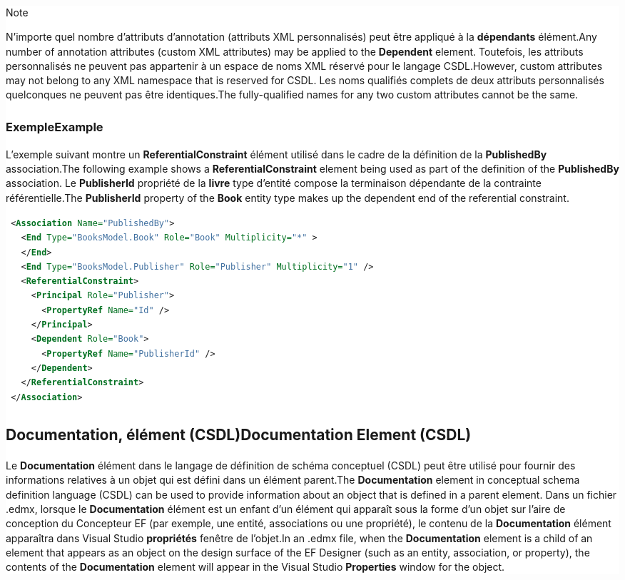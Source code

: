  

> [!NOTE]
> <span data-ttu-id="6fcdd-299">N’importe quel nombre d’attributs d’annotation (attributs XML personnalisés) peut être appliqué à la **dépendants** élément.</span><span class="sxs-lookup"><span data-stu-id="6fcdd-299">Any number of annotation attributes (custom XML attributes) may be applied to the **Dependent** element.</span></span> <span data-ttu-id="6fcdd-300">Toutefois, les attributs personnalisés ne peuvent pas appartenir à un espace de noms XML réservé pour le langage CSDL.</span><span class="sxs-lookup"><span data-stu-id="6fcdd-300">However, custom attributes may not belong to any XML namespace that is reserved for CSDL.</span></span> <span data-ttu-id="6fcdd-301">Les noms qualifiés complets de deux attributs personnalisés quelconques ne peuvent pas être identiques.</span><span class="sxs-lookup"><span data-stu-id="6fcdd-301">The fully-qualified names for any two custom attributes cannot be the same.</span></span>

 

### <a name="example"></a><span data-ttu-id="6fcdd-302">Exemple</span><span class="sxs-lookup"><span data-stu-id="6fcdd-302">Example</span></span>

<span data-ttu-id="6fcdd-303">L’exemple suivant montre un **ReferentialConstraint** élément utilisé dans le cadre de la définition de la **PublishedBy** association.</span><span class="sxs-lookup"><span data-stu-id="6fcdd-303">The following example shows a **ReferentialConstraint** element being used as part of the definition of the **PublishedBy** association.</span></span> <span data-ttu-id="6fcdd-304">Le **PublisherId** propriété de la **livre** type d’entité compose la terminaison dépendante de la contrainte référentielle.</span><span class="sxs-lookup"><span data-stu-id="6fcdd-304">The **PublisherId** property of the **Book** entity type makes up the dependent end of the referential constraint.</span></span>

``` xml
 <Association Name="PublishedBy">
   <End Type="BooksModel.Book" Role="Book" Multiplicity="*" >
   </End>
   <End Type="BooksModel.Publisher" Role="Publisher" Multiplicity="1" />
   <ReferentialConstraint>
     <Principal Role="Publisher">
       <PropertyRef Name="Id" />
     </Principal>
     <Dependent Role="Book">
       <PropertyRef Name="PublisherId" />
     </Dependent>
   </ReferentialConstraint>
 </Association>
```
 

 

## <a name="documentation-element-csdl"></a><span data-ttu-id="6fcdd-305">Documentation, élément (CSDL)</span><span class="sxs-lookup"><span data-stu-id="6fcdd-305">Documentation Element (CSDL)</span></span>

<span data-ttu-id="6fcdd-306">Le **Documentation** élément dans le langage de définition de schéma conceptuel (CSDL) peut être utilisé pour fournir des informations relatives à un objet qui est défini dans un élément parent.</span><span class="sxs-lookup"><span data-stu-id="6fcdd-306">The **Documentation** element in conceptual schema definition language (CSDL) can be used to provide information about an object that is defined in a parent element.</span></span> <span data-ttu-id="6fcdd-307">Dans un fichier .edmx, lorsque le **Documentation** élément est un enfant d’un élément qui apparaît sous la forme d’un objet sur l’aire de conception du Concepteur EF (par exemple, une entité, associations ou une propriété), le contenu de la **Documentation**  élément apparaîtra dans Visual Studio **propriétés** fenêtre de l’objet.</span><span class="sxs-lookup"><span data-stu-id="6fcdd-307">In an .edmx file, when the **Documentation** element is a child of an element that appears as an object on the design surface of the EF Designer  (such as an entity, association, or property), the contents of the **Documentation** element will appear in the Visual Studio **Properties** window for the object.</span></span>
